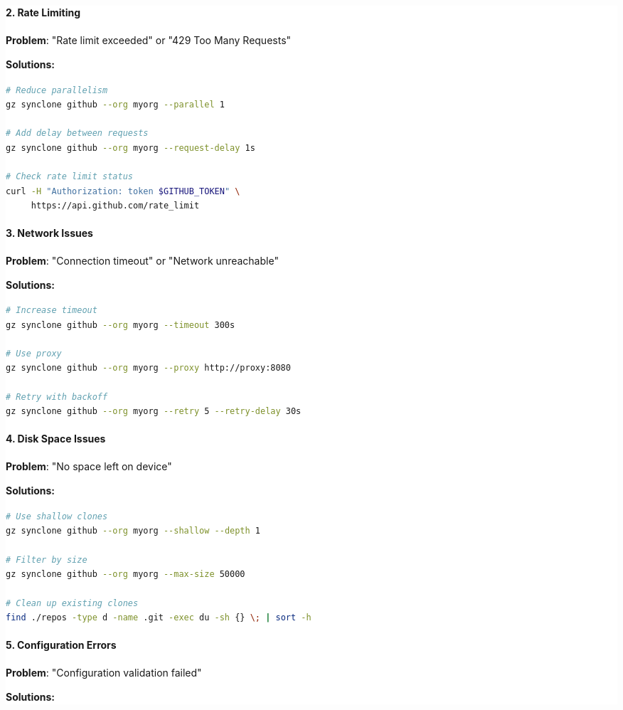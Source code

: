 #### 2. Rate Limiting

**Problem**: "Rate limit exceeded" or "429 Too Many Requests"

**Solutions:**

```bash
# Reduce parallelism
gz synclone github --org myorg --parallel 1

# Add delay between requests
gz synclone github --org myorg --request-delay 1s

# Check rate limit status
curl -H "Authorization: token $GITHUB_TOKEN" \
     https://api.github.com/rate_limit
```

#### 3. Network Issues

**Problem**: "Connection timeout" or "Network unreachable"

**Solutions:**

```bash
# Increase timeout
gz synclone github --org myorg --timeout 300s

# Use proxy
gz synclone github --org myorg --proxy http://proxy:8080

# Retry with backoff
gz synclone github --org myorg --retry 5 --retry-delay 30s
```

#### 4. Disk Space Issues

**Problem**: "No space left on device"

**Solutions:**

```bash
# Use shallow clones
gz synclone github --org myorg --shallow --depth 1

# Filter by size
gz synclone github --org myorg --max-size 50000

# Clean up existing clones
find ./repos -type d -name .git -exec du -sh {} \; | sort -h
```

#### 5. Configuration Errors

**Problem**: "Configuration validation failed"

**Solutions:**

